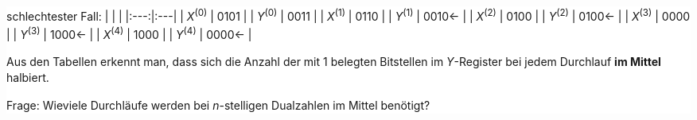 schlechtester Fall:
| | |
|:---:|:---|
| $X^{(0)}$ | $0101$ |
| $Y^{(0)}$ | $0011$ |
| $X^{(1)}$ | $0110$ |
| $Y^{(1)}$ | $0010 \leftarrow$ |
| $X^{(2)}$ | $0100$ |
| $Y^{(2)}$ | $0100 \leftarrow$ |
| $X^{(3)}$ | $0000$ |
| $Y^{(3)}$ | $1000 \leftarrow$ |
| $X^{(4)}$ | $1000$ |
| $Y^{(4)}$ | $0000 \leftarrow$ |

Aus den Tabellen erkennt man, dass sich die Anzahl der mit $1$ belegten Bitstellen im $Y$-Register bei jedem Durchlauf **im Mittel** halbiert.

Frage: Wieviele Durchläufe werden bei $n$-stelligen Dualzahlen im Mittel benötigt?
